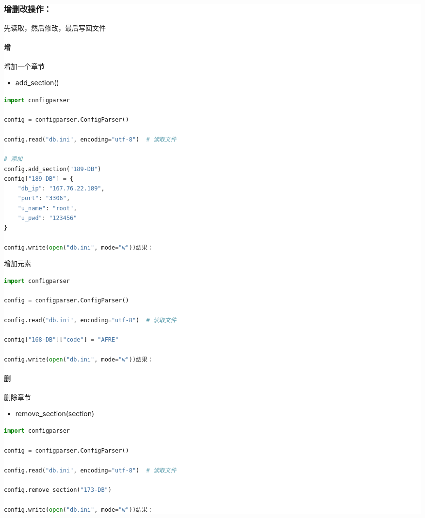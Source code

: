 

### 增删改操作：

  先读取，然后修改，最后写回文件

#### 增

增加一个章节

- add_section()

```python
import configparser

config = configparser.ConfigParser()

config.read("db.ini", encoding="utf-8")  # 读取文件

# 添加
config.add_section("189-DB")
config["189-DB"] = {
    "db_ip": "167.76.22.189",
    "port": "3306",
    "u_name": "root",
    "u_pwd": "123456"
}

config.write(open("db.ini", mode="w"))结果：
```

 增加元素

```python
import configparser

config = configparser.ConfigParser()

config.read("db.ini", encoding="utf-8")  # 读取文件

config["168-DB"]["code"] = "AFRE"

config.write(open("db.ini", mode="w"))结果：
```



####  删

删除章节

- remove_section(section)

```python
import configparser

config = configparser.ConfigParser()

config.read("db.ini", encoding="utf-8")  # 读取文件

config.remove_section("173-DB")

config.write(open("db.ini", mode="w"))结果：
```
